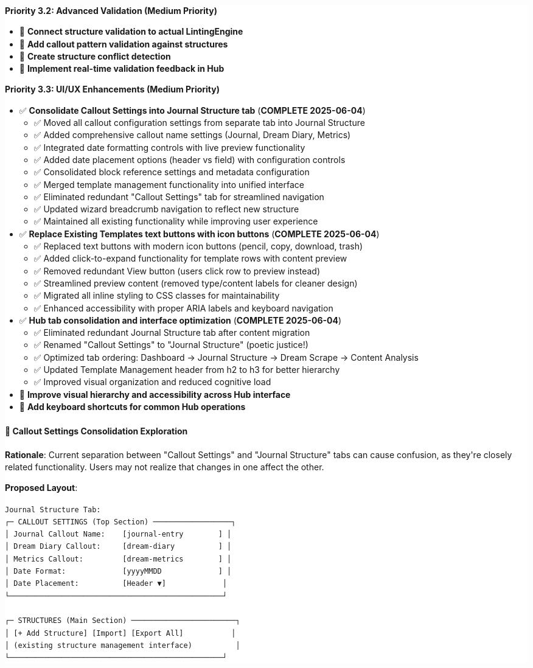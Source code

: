 **Priority 3.2: Advanced Validation (Medium Priority)**
- 🔄 **Connect structure validation to actual LintingEngine**
- 🔄 **Add callout pattern validation against structures**
- 🔄 **Create structure conflict detection**
- 🔄 **Implement real-time validation feedback in Hub**

**Priority 3.3: UI/UX Enhancements (Medium Priority)**
- ✅ **Consolidate Callout Settings into Journal Structure tab** (**COMPLETE 2025-06-04**)
  - ✅ Moved all callout configuration settings from separate tab into Journal Structure
  - ✅ Added comprehensive callout name settings (Journal, Dream Diary, Metrics)
  - ✅ Integrated date formatting controls with live preview functionality
  - ✅ Added date placement options (header vs field) with configuration controls
  - ✅ Consolidated block reference settings and metadata configuration
  - ✅ Merged template management functionality into unified interface
  - ✅ Eliminated redundant "Callout Settings" tab for streamlined navigation
  - ✅ Updated wizard breadcrumb navigation to reflect new structure
  - ✅ Maintained all existing functionality while improving user experience
- ✅ **Replace Existing Templates text buttons with icon buttons** (**COMPLETE 2025-06-04**) 
  - ✅ Replaced text buttons with modern icon buttons (pencil, copy, download, trash)
  - ✅ Added click-to-expand functionality for template rows with content preview
  - ✅ Removed redundant View button (users click row to preview instead)
  - ✅ Streamlined preview content (removed type/content labels for cleaner design)
  - ✅ Migrated all inline styling to CSS classes for maintainability
  - ✅ Enhanced accessibility with proper ARIA labels and keyboard navigation
- ✅ **Hub tab consolidation and interface optimization** (**COMPLETE 2025-06-04**)
  - ✅ Eliminated redundant Journal Structure tab after content migration
  - ✅ Renamed "Callout Settings" to "Journal Structure" (poetic justice!)
  - ✅ Optimized tab ordering: Dashboard → Journal Structure → Dream Scrape → Content Analysis
  - ✅ Updated Template Management header from h2 to h3 for better hierarchy
  - ✅ Improved visual organization and reduced cognitive load
- 🔄 **Improve visual hierarchy and accessibility across Hub interface**
- 🔄 **Add keyboard shortcuts for common Hub operations**

#### **🤔 Callout Settings Consolidation Exploration**

**Rationale**: Current separation between "Callout Settings" and "Journal Structure" tabs can cause confusion, as they're closely related functionality. Users may not realize that changes in one affect the other.

**Proposed Layout**:
```
Journal Structure Tab:
┌─ CALLOUT SETTINGS (Top Section) ──────────────────┐
│ Journal Callout Name:    [journal-entry        ] │
│ Dream Diary Callout:     [dream-diary          ] │  
│ Metrics Callout:         [dream-metrics        ] │
│ Date Format:             [yyyyMMDD             ] │
│ Date Placement:          [Header ▼]             │
└─────────────────────────────────────────────────┘

┌─ STRUCTURES (Main Section) ────────────────────────┐
│ [+ Add Structure] [Import] [Export All]           │
│ (existing structure management interface)          │
└─────────────────────────────────────────────────┘
```
